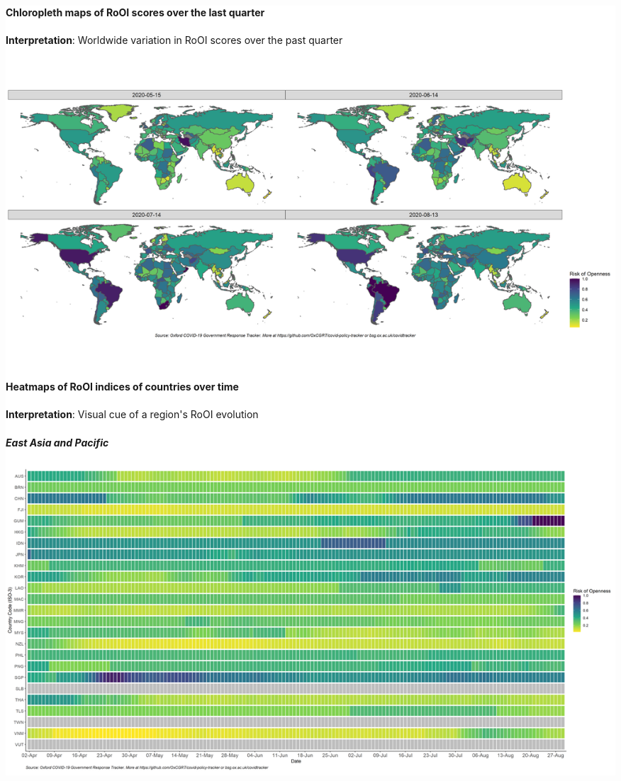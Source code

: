 

#### Chloropleth maps of RoOI scores over the last quarter
__Interpretation__: Worldwide variation in RoOI scores over the past quarter

![Chloropleth maps of rollback](./graphs/new-score/chloropleth_latest.png)

#### Heatmaps of RoOI indices of countries over time 

__Interpretation__: Visual cue of a region's RoOI evolution  

##### East Asia and Pacific 
![Tile map East Asia Pacific](./graphs/new-score/tilemap_latest_East_Asia_Pacific.png)
